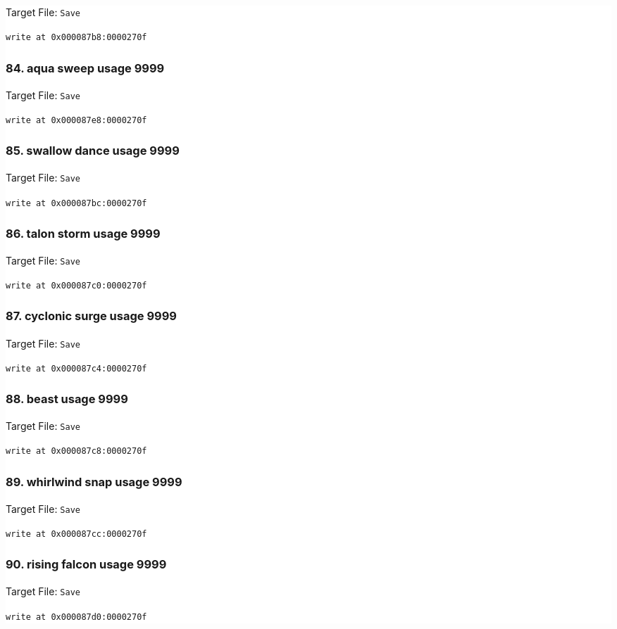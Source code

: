 Target File: `Save`

```
write at 0x000087b8:0000270f
```

### 84. aqua sweep usage 9999

Target File: `Save`

```
write at 0x000087e8:0000270f
```

### 85. swallow dance usage 9999

Target File: `Save`

```
write at 0x000087bc:0000270f
```

### 86. talon storm usage 9999

Target File: `Save`

```
write at 0x000087c0:0000270f
```

### 87. cyclonic surge usage 9999

Target File: `Save`

```
write at 0x000087c4:0000270f
```

### 88. beast usage 9999

Target File: `Save`

```
write at 0x000087c8:0000270f
```

### 89. whirlwind snap usage 9999

Target File: `Save`

```
write at 0x000087cc:0000270f
```

### 90. rising falcon usage 9999

Target File: `Save`

```
write at 0x000087d0:0000270f
```
